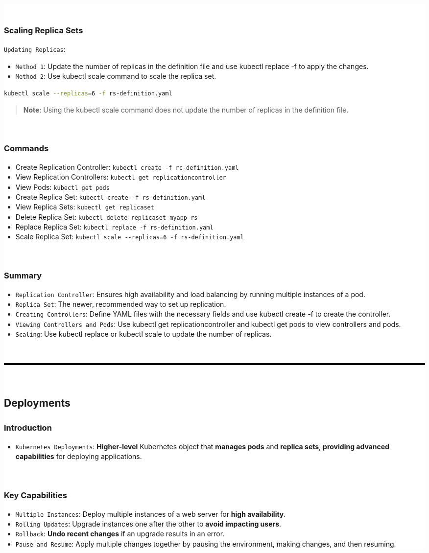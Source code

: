 <br>

### Scaling Replica Sets
`Updating Replicas`:
* `Method 1`: Update the number of replicas in the definition file and use kubectl replace -f to apply the changes.
* `Method 2`: Use kubectl scale command to scale the replica set.

```bash
kubectl scale --replicas=6 -f rs-definition.yaml
```

> **Note**: Using the kubectl scale command does not update the number of replicas in the definition file.

<br>

### Commands
* Create Replication Controller: `kubectl create -f rc-definition.yaml`
* View Replication Controllers: `kubectl get replicationcontroller`
* View Pods: `kubectl get pods`
* Create Replica Set: `kubectl create -f rs-definition.yaml`
* View Replica Sets: `kubectl get replicaset`
* Delete Replica Set: `kubectl delete replicaset myapp-rs`
* Replace Replica Set: `kubectl replace -f rs-definition.yaml`
* Scale Replica Set: `kubectl scale --replicas=6 -f rs-definition.yaml`

<br>

### Summary
* `Replication Controller`: Ensures high availability and load balancing by running multiple instances of a pod.
* `Replica Set`: The newer, recommended way to set up replication.
* `Creating Controllers`: Define YAML files with the necessary fields and use kubectl create -f to create the controller.
* `Viewing Controllers and Pods`: Use kubectl get replicationcontroller and kubectl get pods to view controllers and pods.
* `Scaling`: Use kubectl replace or kubectl scale to update the number of replicas.

<br>

<hr style="height:4px;background:black">

<br>

## Deployments

### Introduction
* `Kubernetes Deployments`: **Higher-level** Kubernetes object that **manages pods** and **replica sets**, **providing advanced capabilities** for deploying applications.

<br>

### Key Capabilities
* `Multiple Instances`: Deploy multiple instances of a web server for **high availability**.
* `Rolling Updates`: Upgrade instances one after the other to **avoid impacting users**.
* `Rollback`: **Undo recent changes** if an upgrade results in an error.
* `Pause and Resume`: Apply multiple changes together by pausing the environment, making changes, and then resuming.
